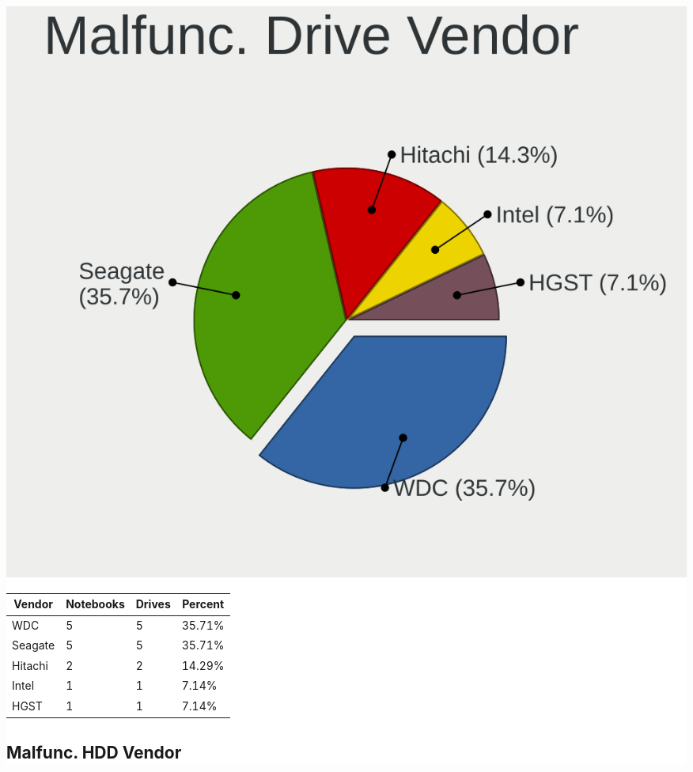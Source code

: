 ![Malfunc. Drive Vendor](./images/pie_chart/drive_malfunc_vendor.svg)


| Vendor  | Notebooks | Drives | Percent |
|---------|-----------|--------|---------|
| WDC     | 5         | 5      | 35.71%  |
| Seagate | 5         | 5      | 35.71%  |
| Hitachi | 2         | 2      | 14.29%  |
| Intel   | 1         | 1      | 7.14%   |
| HGST    | 1         | 1      | 7.14%   |

Malfunc. HDD Vendor
-------------------
